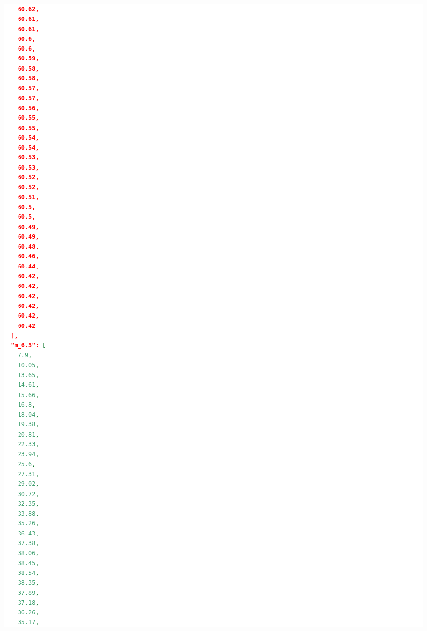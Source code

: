 ```json
    60.62,
    60.61,
    60.61,
    60.6,
    60.6,
    60.59,
    60.58,
    60.58,
    60.57,
    60.57,
    60.56,
    60.55,
    60.55,
    60.54,
    60.54,
    60.53,
    60.53,
    60.52,
    60.52,
    60.51,
    60.5,
    60.5,
    60.49,
    60.49,
    60.48,
    60.46,
    60.44,
    60.42,
    60.42,
    60.42,
    60.42,
    60.42,
    60.42
  ],
  "m_6.3": [
    7.9,
    10.05,
    13.65,
    14.61,
    15.66,
    16.8,
    18.04,
    19.38,
    20.81,
    22.33,
    23.94,
    25.6,
    27.31,
    29.02,
    30.72,
    32.35,
    33.88,
    35.26,
    36.43,
    37.38,
    38.06,
    38.45,
    38.54,
    38.35,
    37.89,
    37.18,
    36.26,
    35.17,
```
